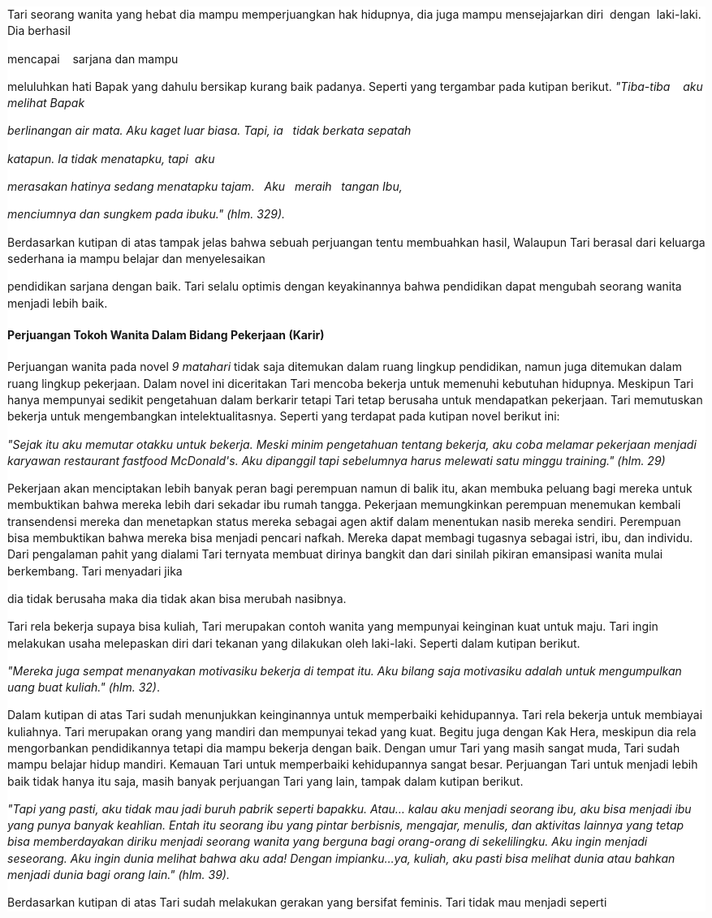 <p><span class="font5">Tari seorang wanita yang hebat dia mampu memperjuangkan hak hidupnya, dia juga mampu mensejajarkan diri &nbsp;dengan &nbsp;laki-laki. Dia berhasil</span></p>
<p><span class="font5">mencapai &nbsp;&nbsp;&nbsp;sarjana dan mampu</span></p>
<p><span class="font5">meluluhkan hati Bapak yang dahulu bersikap kurang baik padanya. Seperti yang tergambar pada kutipan berikut. </span><span class="font5" style="font-style:italic;">&quot;Tiba-tiba &nbsp;&nbsp;&nbsp;aku melihat Bapak</span></p>
<p><span class="font5" style="font-style:italic;">berlinangan air mata. Aku kaget luar biasa. Tapi, ia &nbsp;&nbsp;tidak berkata sepatah</span></p>
<p><span class="font5" style="font-style:italic;">katapun. Ia tidak menatapku, tapi &nbsp;aku</span></p>
<p><span class="font5" style="font-style:italic;">merasakan hatinya sedang menatapku tajam. &nbsp;&nbsp;Aku &nbsp;&nbsp;meraih &nbsp;&nbsp;tangan Ibu,</span></p>
<p><span class="font5" style="font-style:italic;">menciumnya dan sungkem pada ibuku.&quot; (hlm. 329).</span></p>
<p><span class="font5">Berdasarkan kutipan di atas tampak jelas bahwa sebuah perjuangan tentu membuahkan hasil, Walaupun Tari berasal dari keluarga sederhana ia mampu belajar dan menyelesaikan</span></p>
<p><span class="font5">pendidikan sarjana dengan baik. Tari selalu optimis dengan keyakinannya bahwa pendidikan dapat mengubah seorang wanita menjadi lebih baik.</span></p>
<h4><a name="bookmark20"></a><span class="font5" style="font-weight:bold;"><a name="bookmark21"></a>Perjuangan Tokoh Wanita Dalam Bidang Pekerjaan (Karir)</span></h4>
<p><span class="font5">Perjuangan wanita pada novel </span><span class="font5" style="font-style:italic;">9 matahari</span><span class="font5"> tidak saja ditemukan dalam ruang lingkup pendidikan, namun juga ditemukan dalam ruang lingkup pekerjaan. Dalam novel ini diceritakan Tari mencoba bekerja untuk memenuhi kebutuhan hidupnya. Meskipun Tari hanya mempunyai sedikit pengetahuan dalam berkarir tetapi Tari tetap berusaha untuk mendapatkan pekerjaan. Tari memutuskan bekerja untuk mengembangkan intelektualitasnya. Seperti yang terdapat pada kutipan novel berikut ini:</span></p>
<p><span class="font5" style="font-style:italic;">&quot;Sejak itu aku memutar otakku untuk bekerja. Meski minim pengetahuan tentang bekerja, aku coba melamar pekerjaan menjadi karyawan restaurant fastfood McDonald's. Aku dipanggil tapi sebelumnya harus melewati satu minggu training.&quot; (hlm. 29)</span></p>
<p><span class="font5">Pekerjaan akan menciptakan lebih banyak peran bagi perempuan namun di balik itu, akan membuka peluang bagi mereka untuk membuktikan bahwa mereka lebih dari sekadar ibu rumah tangga. Pekerjaan memungkinkan perempuan menemukan kembali transendensi mereka dan menetapkan status mereka sebagai agen aktif dalam menentukan nasib mereka sendiri. Perempuan bisa membuktikan bahwa mereka bisa menjadi pencari nafkah. Mereka dapat membagi tugasnya sebagai istri, ibu, dan individu. Dari pengalaman pahit yang dialami Tari ternyata membuat dirinya bangkit dan dari sinilah pikiran emansipasi wanita mulai berkembang. Tari menyadari jika</span></p>
<p><span class="font5">dia tidak berusaha maka dia tidak akan bisa merubah nasibnya.</span></p>
<p><span class="font5">Tari rela bekerja supaya bisa kuliah, Tari merupakan contoh wanita yang mempunyai keinginan kuat untuk maju. Tari ingin melakukan usaha melepaskan diri dari tekanan yang dilakukan oleh laki-laki. Seperti dalam kutipan berikut.</span></p>
<p><span class="font5" style="font-style:italic;">&quot;Mereka juga sempat menanyakan motivasiku bekerja di tempat itu. Aku bilang saja motivasiku adalah untuk mengumpulkan uang buat kuliah.&quot; (hlm. 32)</span><span class="font5">.</span></p>
<p><span class="font5">Dalam kutipan di atas Tari sudah menunjukkan keinginannya untuk memperbaiki kehidupannya. Tari rela bekerja untuk membiayai kuliahnya. Tari merupakan orang yang mandiri dan mempunyai tekad yang kuat. Begitu juga dengan Kak Hera, meskipun dia rela mengorbankan pendidikannya tetapi dia mampu bekerja dengan baik. Dengan umur Tari yang masih sangat muda, Tari sudah mampu belajar hidup mandiri. Kemauan Tari untuk memperbaiki kehidupannya sangat besar. Perjuangan Tari untuk menjadi lebih baik tidak hanya itu saja, masih banyak perjuangan Tari yang lain, tampak dalam kutipan berikut.</span></p>
<p><span class="font5" style="font-style:italic;">&quot;Tapi yang pasti, aku tidak mau jadi buruh pabrik seperti bapakku. Atau… kalau aku menjadi seorang ibu, aku bisa menjadi ibu yang punya banyak keahlian. Entah itu seorang ibu yang pintar berbisnis, mengajar, menulis, dan aktivitas lainnya yang tetap bisa memberdayakan diriku menjadi seorang wanita yang berguna bagi orang-orang di sekelilingku. Aku ingin menjadi seseorang. Aku ingin dunia melihat bahwa aku ada! Dengan impianku…ya, kuliah, aku pasti bisa melihat dunia atau bahkan menjadi dunia bagi orang lain.&quot; (hlm. 39).</span></p>
<p><span class="font5">Berdasarkan kutipan di atas Tari sudah melakukan gerakan yang bersifat feminis. Tari tidak mau menjadi seperti</span></p>